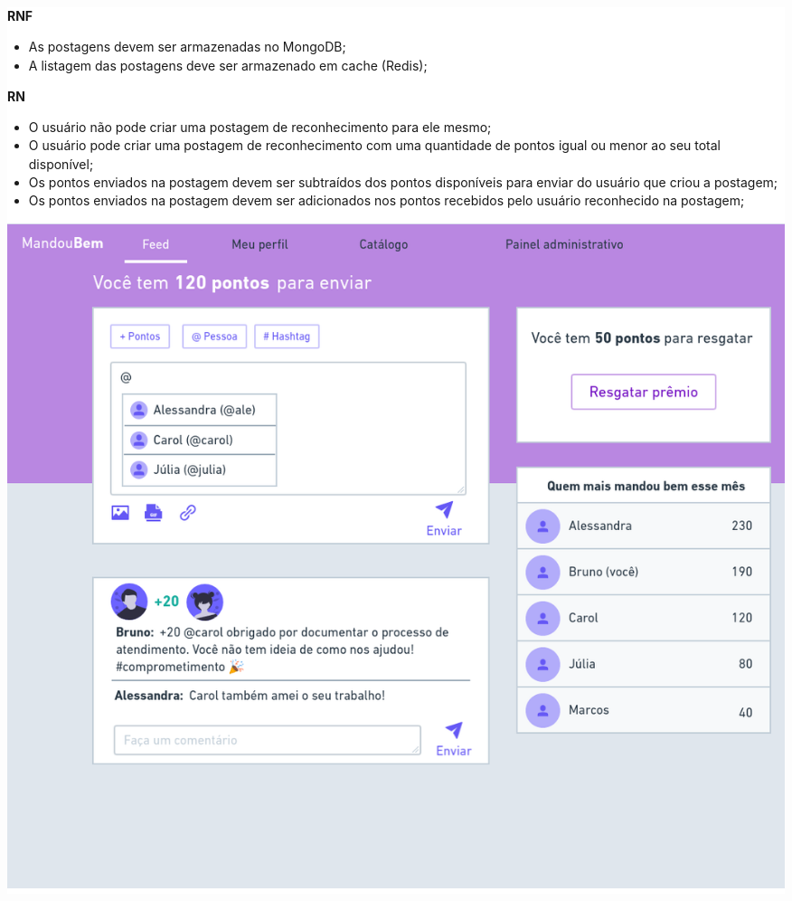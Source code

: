 **RNF**

- As postagens devem ser armazenadas no MongoDB;
-  A listagem das postagens deve ser armazenado em cache (Redis);

**RN**

-  O usuário não pode criar uma postagem de reconhecimento para ele mesmo;
-  O usuário pode criar uma postagem de reconhecimento com uma quantidade de pontos igual ou menor ao seu total disponível;
-  Os pontos enviados na postagem devem ser subtraídos dos pontos disponíveis para enviar do usuário que criou a postagem;
-  Os pontos enviados na postagem devem ser adicionados nos pontos recebidos pelo usuário reconhecido na postagem;

![image info](./github/images/5-feed.png)
